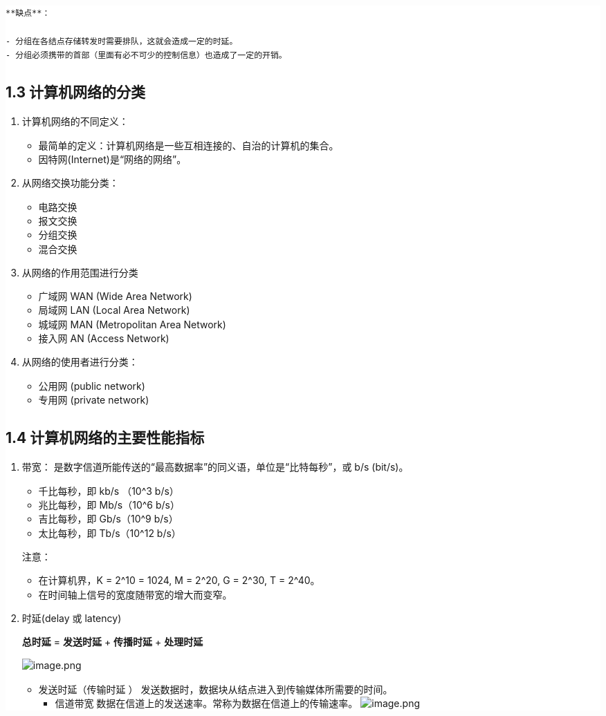 

    **缺点**：

    - 分组在各结点存储转发时需要排队，这就会造成一定的时延。
    - 分组必须携带的首部（里面有必不可少的控制信息）也造成了一定的开销。








## 1.3 计算机网络的分类

1. 计算机网络的不同定义：
    - 最简单的定义：计算机网络是一些互相连接的、自治的计算机的集合。
    - 因特网(Internet)是“网络的网络”。

2. 从网络交换功能分类：
    - 电路交换
    - 报文交换
    - 分组交换
    - 混合交换

3. 从网络的作用范围进行分类
    - 广域网 WAN (Wide Area Network)
    - 局域网 LAN (Local Area Network)
    - 城域网 MAN (Metropolitan Area Network)
    - 接入网 AN (Access Network)

4. 从网络的使用者进行分类：
    - 公用网 (public network)
    - 专用网 (private network)

## 1.4 计算机网络的主要性能指标

1. 带宽： 是数字信道所能传送的“最高数据率”的同义语，单位是“比特每秒”，或 b/s (bit/s)。

    - 千比每秒，即 kb/s （10^3 b/s）
    - 兆比每秒，即 Mb/s（10^6 b/s）
    - 吉比每秒，即 Gb/s（10^9 b/s）
    - 太比每秒，即 Tb/s（10^12 b/s）

    注意：

    - 在计算机界，K = 2^10 = 1024, M = 2^20, G = 2^30, T = 2^40。
    - 在时间轴上信号的宽度随带宽的增大而变窄。


2. 时延(delay 或 latency)

    **总时延** = **发送时延** + **传播时延** + **处理时延**

    ![image.png](https://p3-juejin.byteimg.com/tos-cn-i-k3u1fbpfcp/994a8affcb294284b4ed9171092d5fcb~tplv-k3u1fbpfcp-watermark.image)

    - 发送时延（传输时延 ）    发送数据时，数据块从结点进入到传输媒体所需要的时间。
       - 信道带宽      数据在信道上的发送速率。常称为数据在信道上的传输速率。
    ![image.png](https://p9-juejin.byteimg.com/tos-cn-i-k3u1fbpfcp/af354f9b2d064ca59a5da509c3fdf029~tplv-k3u1fbpfcp-watermark.image)
